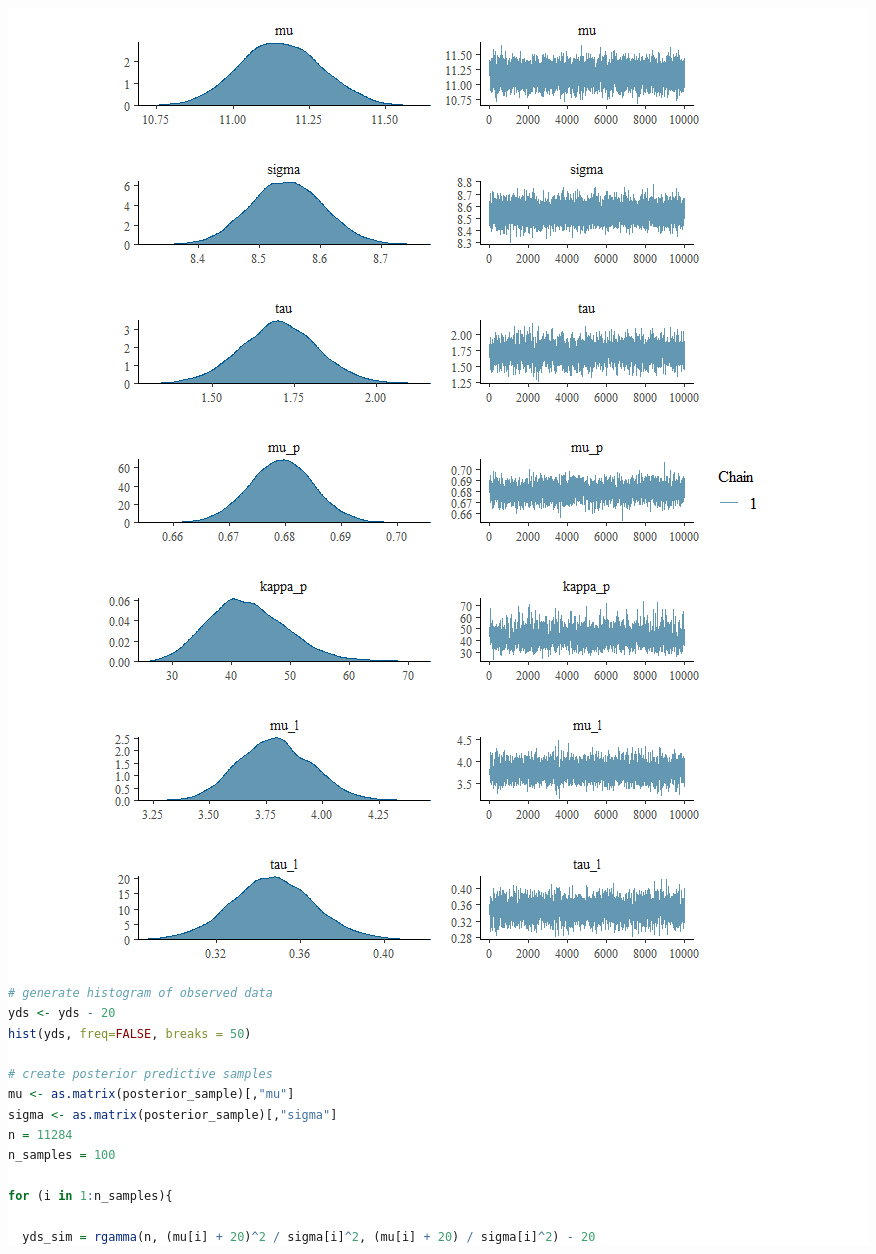 <img src="STAT415_FinalProject_files/figure-gfm/unnamed-chunk-1-1.png" style="display: block; margin: auto;" />

``` r
# generate histogram of observed data
yds <- yds - 20
hist(yds, freq=FALSE, breaks = 50)

# create posterior predictive samples
mu <- as.matrix(posterior_sample)[,"mu"]
sigma <- as.matrix(posterior_sample)[,"sigma"]
n = 11284
n_samples = 100

for (i in 1:n_samples){
  
  yds_sim = rgamma(n, (mu[i] + 20)^2 / sigma[i]^2, (mu[i] + 20) / sigma[i]^2) - 20
```